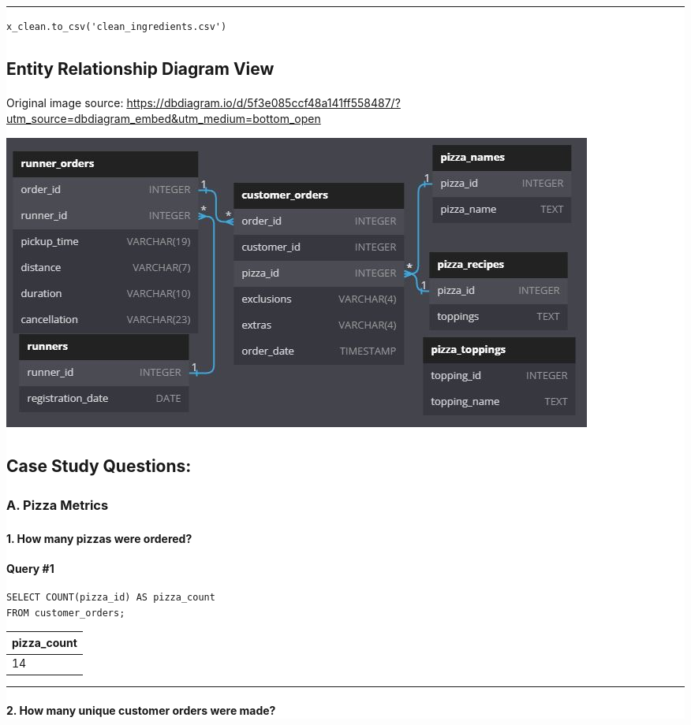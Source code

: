 ** **
    x_clean.to_csv('clean_ingredients.csv')


<div id='diagram'/>

## Entity Relationship Diagram View

Original image source: 
https://dbdiagram.io/d/5f3e085ccf48a141ff558487/?utm_source=dbdiagram_embed&utm_medium=bottom_open
>
![image](https://github.com/TheCaptainFalcon/8wksql-cs2/blob/master/ERD-CS2.JPG)

<div id='questions'/>

## Case Study Questions:

### A. Pizza Metrics

#### 1. How many pizzas were ordered?

**Query #1**

    SELECT COUNT(pizza_id) AS pizza_count
    FROM customer_orders;

| pizza_count |
| ----------- |
| 14          |

---

#### 2. How many unique customer orders were made?
